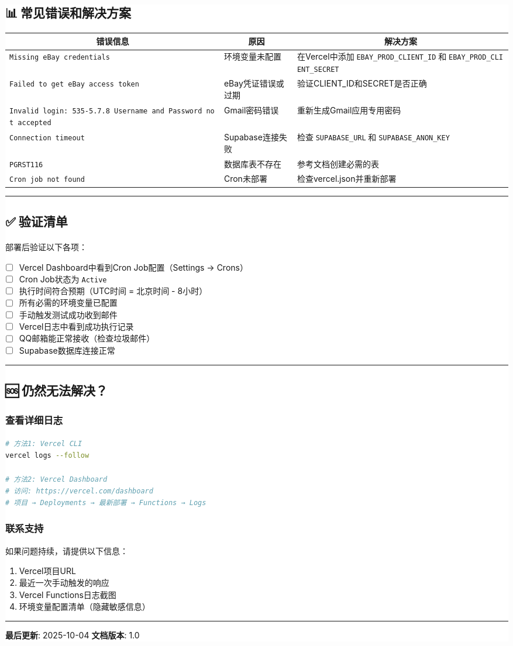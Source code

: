 
## 📊 常见错误和解决方案

| 错误信息 | 原因 | 解决方案 |
|---------|------|----------|
| `Missing eBay credentials` | 环境变量未配置 | 在Vercel中添加 `EBAY_PROD_CLIENT_ID` 和 `EBAY_PROD_CLIENT_SECRET` |
| `Failed to get eBay access token` | eBay凭证错误或过期 | 验证CLIENT_ID和SECRET是否正确 |
| `Invalid login: 535-5.7.8 Username and Password not accepted` | Gmail密码错误 | 重新生成Gmail应用专用密码 |
| `Connection timeout` | Supabase连接失败 | 检查 `SUPABASE_URL` 和 `SUPABASE_ANON_KEY` |
| `PGRST116` | 数据库表不存在 | 参考文档创建必需的表 |
| `Cron job not found` | Cron未部署 | 检查vercel.json并重新部署 |

---

## ✅ 验证清单

部署后验证以下各项：

- [ ] Vercel Dashboard中看到Cron Job配置（Settings → Crons）
- [ ] Cron Job状态为 `Active`
- [ ] 执行时间符合预期（UTC时间 = 北京时间 - 8小时）
- [ ] 所有必需的环境变量已配置
- [ ] 手动触发测试成功收到邮件
- [ ] Vercel日志中看到成功执行记录
- [ ] QQ邮箱能正常接收（检查垃圾邮件）
- [ ] Supabase数据库连接正常

---

## 🆘 仍然无法解决？

### 查看详细日志

```bash
# 方法1: Vercel CLI
vercel logs --follow

# 方法2: Vercel Dashboard
# 访问: https://vercel.com/dashboard
# 项目 → Deployments → 最新部署 → Functions → Logs
```

### 联系支持

如果问题持续，请提供以下信息：
1. Vercel项目URL
2. 最近一次手动触发的响应
3. Vercel Functions日志截图
4. 环境变量配置清单（隐藏敏感信息）

---

**最后更新**: 2025-10-04
**文档版本**: 1.0
